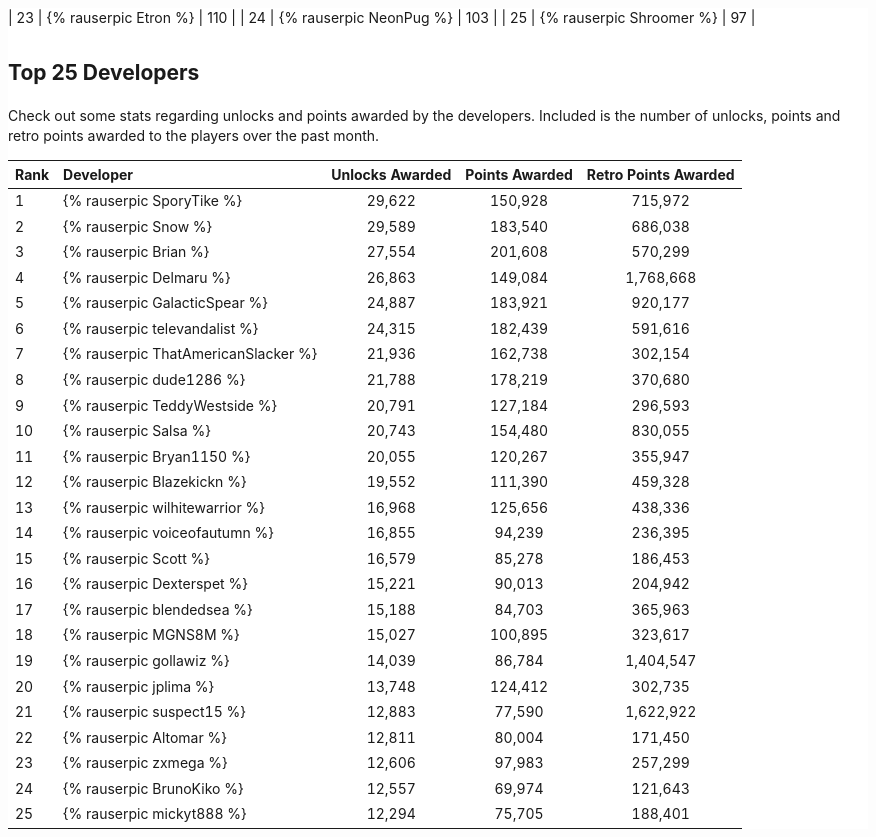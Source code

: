 | 23   | {% rauserpic Etron %}               | 110          |
| 24   | {% rauserpic NeonPug %}             | 103          |
| 25   | {% rauserpic Shroomer %}            | 97           |


## Top 25 Developers 
Check out some stats regarding unlocks and points awarded by the developers. Included is the number of unlocks, points and retro points awarded to the players over the past month.

| Rank | Developer                           | Unlocks Awarded | Points Awarded | Retro Points Awarded |
| :--- | :---------------------------------- | :-------------: | :------------: | :------------------: |
| 1    | {% rauserpic SporyTike %}           |     29,622      |    150,928     |       715,972        |
| 2    | {% rauserpic Snow %}                |     29,589      |    183,540     |       686,038        |
| 3    | {% rauserpic Brian %}               |     27,554      |    201,608     |       570,299        |
| 4    | {% rauserpic Delmaru %}             |     26,863      |    149,084     |      1,768,668       |
| 5    | {% rauserpic GalacticSpear %}       |     24,887      |    183,921     |       920,177        |
| 6    | {% rauserpic televandalist %}       |     24,315      |    182,439     |       591,616        |
| 7    | {% rauserpic ThatAmericanSlacker %} |     21,936      |    162,738     |       302,154        |
| 8    | {% rauserpic dude1286 %}            |     21,788      |    178,219     |       370,680        |
| 9    | {% rauserpic TeddyWestside %}       |     20,791      |    127,184     |       296,593        |
| 10   | {% rauserpic Salsa %}               |     20,743      |    154,480     |       830,055        |
| 11   | {% rauserpic Bryan1150 %}           |     20,055      |    120,267     |       355,947        |
| 12   | {% rauserpic Blazekickn %}          |     19,552      |    111,390     |       459,328        |
| 13   | {% rauserpic wilhitewarrior %}      |     16,968      |    125,656     |       438,336        |
| 14   | {% rauserpic voiceofautumn %}       |     16,855      |     94,239     |       236,395        |
| 15   | {% rauserpic Scott %}               |     16,579      |     85,278     |       186,453        |
| 16   | {% rauserpic Dexterspet %}          |     15,221      |     90,013     |       204,942        |
| 17   | {% rauserpic blendedsea %}          |     15,188      |     84,703     |       365,963        |
| 18   | {% rauserpic MGNS8M %}              |     15,027      |    100,895     |       323,617        |
| 19   | {% rauserpic gollawiz %}            |     14,039      |     86,784     |      1,404,547       |
| 20   | {% rauserpic jplima %}              |     13,748      |    124,412     |       302,735        |
| 21   | {% rauserpic suspect15 %}           |     12,883      |     77,590     |      1,622,922       |
| 22   | {% rauserpic Altomar %}             |     12,811      |     80,004     |       171,450        |
| 23   | {% rauserpic zxmega %}              |     12,606      |     97,983     |       257,299        |
| 24   | {% rauserpic BrunoKiko %}           |     12,557      |     69,974     |       121,643        |
| 25   | {% rauserpic mickyt888 %}           |     12,294      |     75,705     |       188,401        |
